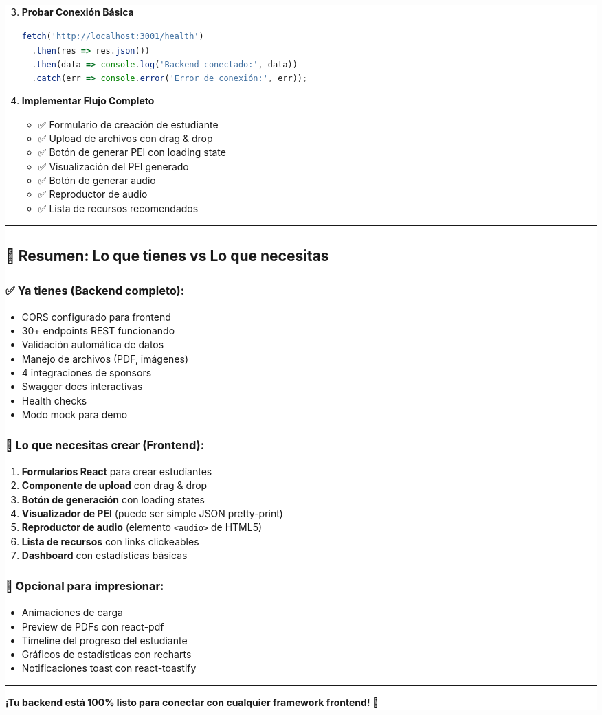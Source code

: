 3. **Probar Conexión Básica**
   ```javascript
   fetch('http://localhost:3001/health')
     .then(res => res.json())
     .then(data => console.log('Backend conectado:', data))
     .catch(err => console.error('Error de conexión:', err));
   ```

4. **Implementar Flujo Completo**
   - ✅ Formulario de creación de estudiante
   - ✅ Upload de archivos con drag & drop
   - ✅ Botón de generar PEI con loading state
   - ✅ Visualización del PEI generado
   - ✅ Botón de generar audio
   - ✅ Reproductor de audio
   - ✅ Lista de recursos recomendados

---

## 🎯 Resumen: Lo que tienes vs Lo que necesitas

### ✅ Ya tienes (Backend completo):
- CORS configurado para frontend
- 30+ endpoints REST funcionando
- Validación automática de datos
- Manejo de archivos (PDF, imágenes)
- 4 integraciones de sponsors
- Swagger docs interactivas
- Health checks
- Modo mock para demo

### 🎨 Lo que necesitas crear (Frontend):
1. **Formularios React** para crear estudiantes
2. **Componente de upload** con drag & drop
3. **Botón de generación** con loading states
4. **Visualizador de PEI** (puede ser simple JSON pretty-print)
5. **Reproductor de audio** (elemento `<audio>` de HTML5)
6. **Lista de recursos** con links clickeables
7. **Dashboard** con estadísticas básicas

### 🚀 Opcional para impresionar:
- Animaciones de carga
- Preview de PDFs con react-pdf
- Timeline del progreso del estudiante
- Gráficos de estadísticas con recharts
- Notificaciones toast con react-toastify

---

**¡Tu backend está 100% listo para conectar con cualquier framework frontend! 🎉**
